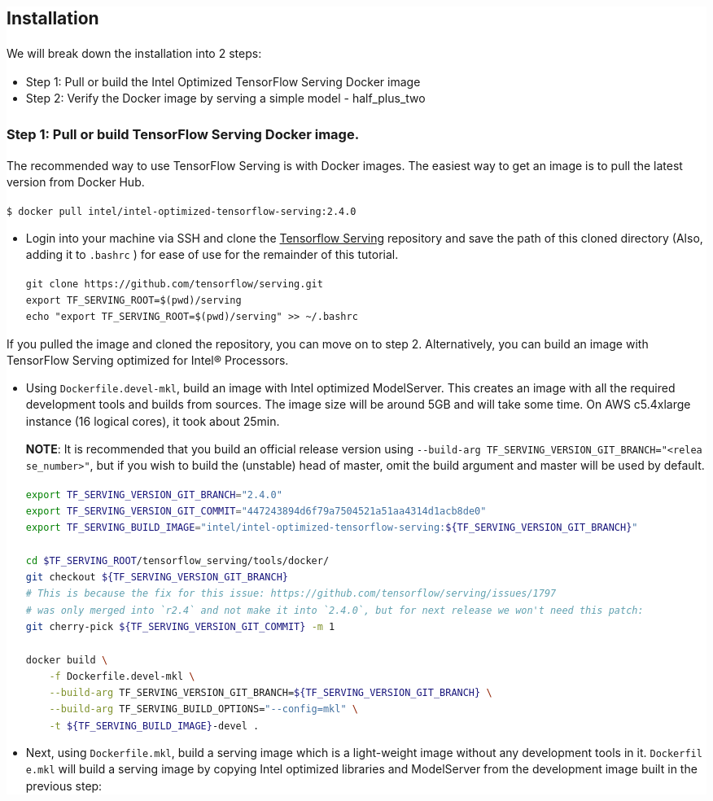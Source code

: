 ## Installation
We will break down the installation into 2 steps: 
* Step 1: Pull or build the Intel Optimized TensorFlow Serving Docker image
* Step 2: Verify the Docker image by serving a simple model - half_plus_two

### Step 1: Pull or build TensorFlow Serving Docker image.
The recommended way to use TensorFlow Serving is with Docker images. The easiest way to get an image is to pull the latest version from Docker Hub.
```
$ docker pull intel/intel-optimized-tensorflow-serving:2.4.0
```

* Login into your machine via SSH and clone the [Tensorflow Serving](https://github.com/tensorflow/serving/) repository and save the path of this cloned directory (Also, adding it to `.bashrc` ) for ease of use for the remainder of this tutorial. 
	```
	git clone https://github.com/tensorflow/serving.git
	export TF_SERVING_ROOT=$(pwd)/serving
	echo "export TF_SERVING_ROOT=$(pwd)/serving" >> ~/.bashrc
	```

If you pulled the image and cloned the repository, you can move on to step 2. Alternatively, you can build an image with TensorFlow Serving optimized for Intel® Processors. 

* Using `Dockerfile.devel-mkl`, build an image with Intel optimized ModelServer. This creates an image with all the required development tools and builds from sources. The image size will be around 5GB and will take some time. On AWS c5.4xlarge instance (16 logical cores), it took about 25min.
  
    **NOTE**: It is recommended that you build an official release version using `--build-arg TF_SERVING_VERSION_GIT_BRANCH="<release_number>"`, but if you wish to build the (unstable) head of master, omit the build argument and master will be used by default.
	
	```bash
    export TF_SERVING_VERSION_GIT_BRANCH="2.4.0"
    export TF_SERVING_VERSION_GIT_COMMIT="447243894d6f79a7504521a51aa4314d1acb8de0"
    export TF_SERVING_BUILD_IMAGE="intel/intel-optimized-tensorflow-serving:${TF_SERVING_VERSION_GIT_BRANCH}"

	cd $TF_SERVING_ROOT/tensorflow_serving/tools/docker/
    git checkout ${TF_SERVING_VERSION_GIT_BRANCH}
    # This is because the fix for this issue: https://github.com/tensorflow/serving/issues/1797
    # was only merged into `r2.4` and not make it into `2.4.0`, but for next release we won't need this patch:
    git cherry-pick ${TF_SERVING_VERSION_GIT_COMMIT} -m 1

	docker build \
	    -f Dockerfile.devel-mkl \
        --build-arg TF_SERVING_VERSION_GIT_BRANCH=${TF_SERVING_VERSION_GIT_BRANCH} \
	    --build-arg TF_SERVING_BUILD_OPTIONS="--config=mkl" \
	    -t ${TF_SERVING_BUILD_IMAGE}-devel .
	```
* Next, using `Dockerfile.mkl`, build a serving image which is a light-weight image without any development tools in it. `Dockerfile.mkl` will build a serving image by copying Intel optimized libraries and ModelServer from the development image built in the previous step:
